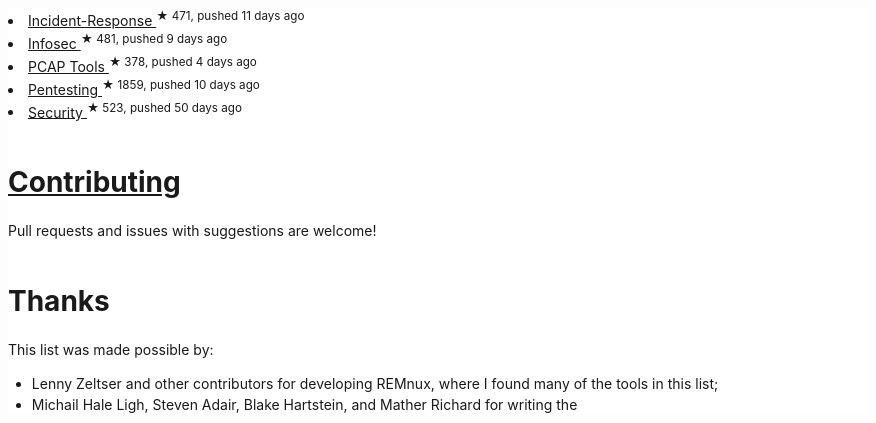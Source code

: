  <li>
  <a href="https://github.com/meirwah/awesome-incident-response">
   Incident-Response
  </a>
  <sup>
   &#9733 471, pushed 11 days ago
  </sup>
 </li>
 <li>
  <a href="https://github.com/onlurking/awesome-infosec">
   Infosec
  </a>
  <sup>
   &#9733 481, pushed 9 days ago
  </sup>
 </li>
 <li>
  <a href="https://github.com/caesar0301/awesome-pcaptools">
   PCAP Tools
  </a>
  <sup>
   &#9733 378, pushed 4 days ago
  </sup>
 </li>
 <li>
  <a href="https://github.com/enaqx/awesome-pentest">
   Pentesting
  </a>
  <sup>
   &#9733 1859, pushed 10 days ago
  </sup>
 </li>
 <li>
  <a href="https://github.com/sbilly/awesome-security">
   Security
  </a>
  <sup>
   &#9733 523, pushed 50 days ago
  </sup>
 </li>
</ul>
<h1>
 <a href="CONTRIBUTING.md">
  Contributing
 </a>
</h1>
<p>
 Pull requests and issues with suggestions are welcome!
</p>
<h1>
 Thanks
</h1>
<p>
 This list was made possible by:
</p>
<ul>
 <li>
  Lenny Zeltser and other contributors for developing REMnux, where I
found many of the tools in this list;
 </li>
 <li>
  Michail Hale Ligh, Steven Adair, Blake Hartstein, and Mather Richard for
writing the
  <em>